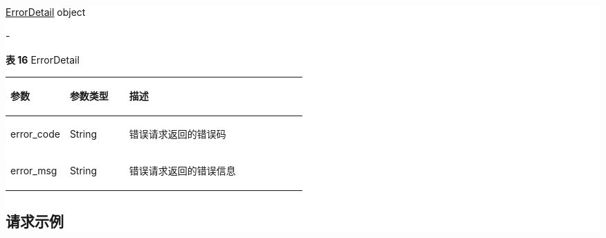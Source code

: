 <td class="cellrowborder" valign="top" width="20%" headers="mcps1.2.4.1.2 "><p id="p12175175482711"><a name="p12175175482711"></a><a name="p12175175482711"></a><a href="#response_ErrorDetail">ErrorDetail</a> object</p>
</td>
<td class="cellrowborder" valign="top" width="60%" headers="mcps1.2.4.1.3 "><p id="p91751054102719"><a name="p91751054102719"></a><a name="p91751054102719"></a>-</p>
</td>
</tr>
</tbody>
</table>

**表 16**  ErrorDetail

<a name="table717525402710"></a>
<table><thead align="left"><tr id="row1817617545272"><th class="cellrowborder" valign="top" width="20%" id="mcps1.2.4.1.1"><p id="p51771654132713"><a name="p51771654132713"></a><a name="p51771654132713"></a>参数</p>
</th>
<th class="cellrowborder" valign="top" width="20%" id="mcps1.2.4.1.2"><p id="p13177135482715"><a name="p13177135482715"></a><a name="p13177135482715"></a>参数类型</p>
</th>
<th class="cellrowborder" valign="top" width="60%" id="mcps1.2.4.1.3"><p id="p16178354192714"><a name="p16178354192714"></a><a name="p16178354192714"></a>描述</p>
</th>
</tr>
</thead>
<tbody><tr id="row1817645432716"><td class="cellrowborder" valign="top" width="20%" headers="mcps1.2.4.1.1 "><p id="p1717895432712"><a name="p1717895432712"></a><a name="p1717895432712"></a>error_code</p>
</td>
<td class="cellrowborder" valign="top" width="20%" headers="mcps1.2.4.1.2 "><p id="p1117835452720"><a name="p1117835452720"></a><a name="p1117835452720"></a>String</p>
</td>
<td class="cellrowborder" valign="top" width="60%" headers="mcps1.2.4.1.3 "><p id="p01796540278"><a name="p01796540278"></a><a name="p01796540278"></a>错误请求返回的错误码</p>
</td>
</tr>
<tr id="row7176154152710"><td class="cellrowborder" valign="top" width="20%" headers="mcps1.2.4.1.1 "><p id="p14179175412713"><a name="p14179175412713"></a><a name="p14179175412713"></a>error_msg</p>
</td>
<td class="cellrowborder" valign="top" width="20%" headers="mcps1.2.4.1.2 "><p id="p717955482714"><a name="p717955482714"></a><a name="p717955482714"></a>String</p>
</td>
<td class="cellrowborder" valign="top" width="60%" headers="mcps1.2.4.1.3 "><p id="p7179165462713"><a name="p7179165462713"></a><a name="p7179165462713"></a>错误请求返回的错误信息</p>
</td>
</tr>
</tbody>
</table>

## 请求示例<a name="section19180154192711"></a>
